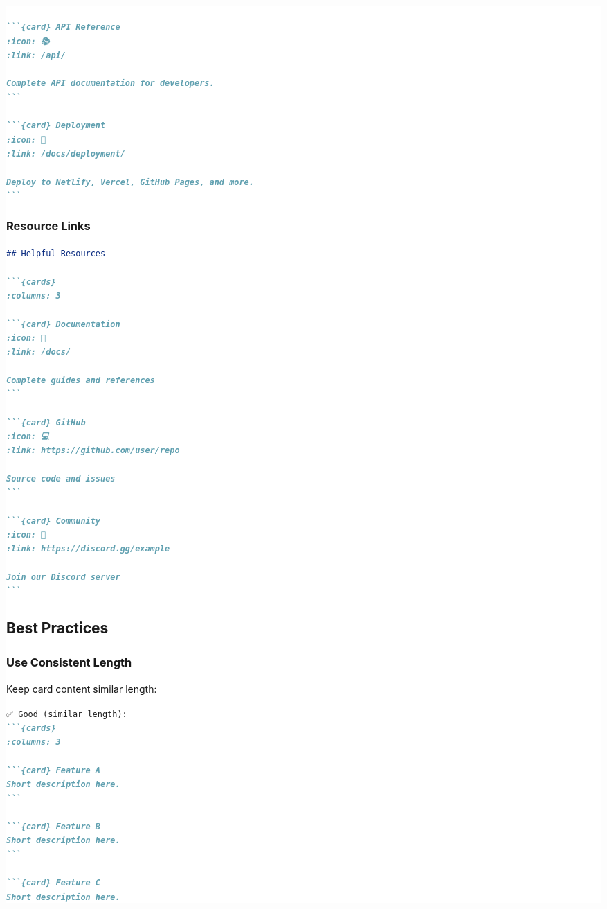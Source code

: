 ````markdown

```{card} API Reference
:icon: 📚
:link: /api/

Complete API documentation for developers.
```

```{card} Deployment
:icon: 🚀
:link: /docs/deployment/

Deploy to Netlify, Vercel, GitHub Pages, and more.
```
````

### Resource Links

````markdown
## Helpful Resources

```{cards}
:columns: 3

```{card} Documentation
:icon: 📖
:link: /docs/

Complete guides and references
```

```{card} GitHub
:icon: 💻
:link: https://github.com/user/repo

Source code and issues
```

```{card} Community
:icon: 💬
:link: https://discord.gg/example

Join our Discord server
```
````

## Best Practices

### Use Consistent Length

Keep card content similar length:

````markdown
✅ Good (similar length):
```{cards}
:columns: 3

```{card} Feature A
Short description here.
```

```{card} Feature B
Short description here.
```

```{card} Feature C
Short description here.
````